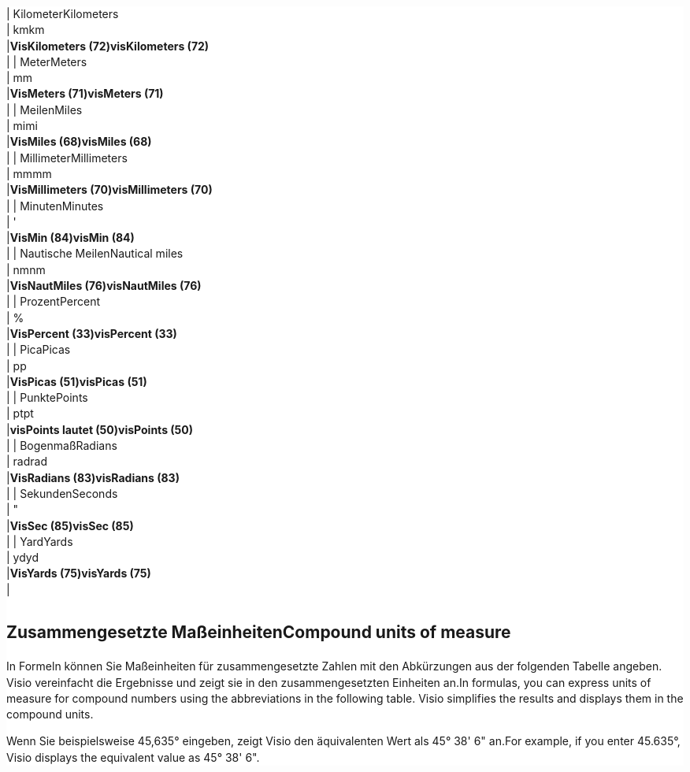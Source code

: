 | <span data-ttu-id="d2c7d-152">Kilometer</span><span class="sxs-lookup"><span data-stu-id="d2c7d-152">Kilometers</span></span>  <br/> | <span data-ttu-id="d2c7d-153">km</span><span class="sxs-lookup"><span data-stu-id="d2c7d-153">km</span></span>  <br/> |<span data-ttu-id="d2c7d-154">**VisKilometers (72)**</span><span class="sxs-lookup"><span data-stu-id="d2c7d-154">**visKilometers (72)**</span></span> <br/> |
| <span data-ttu-id="d2c7d-155">Meter</span><span class="sxs-lookup"><span data-stu-id="d2c7d-155">Meters</span></span>  <br/> | <span data-ttu-id="d2c7d-156">m</span><span class="sxs-lookup"><span data-stu-id="d2c7d-156">m</span></span>  <br/> |<span data-ttu-id="d2c7d-157">**VisMeters (71)**</span><span class="sxs-lookup"><span data-stu-id="d2c7d-157">**visMeters (71)**</span></span> <br/> |
| <span data-ttu-id="d2c7d-158">Meilen</span><span class="sxs-lookup"><span data-stu-id="d2c7d-158">Miles</span></span>  <br/> | <span data-ttu-id="d2c7d-159">mi</span><span class="sxs-lookup"><span data-stu-id="d2c7d-159">mi</span></span>  <br/> |<span data-ttu-id="d2c7d-160">**VisMiles (68)**</span><span class="sxs-lookup"><span data-stu-id="d2c7d-160">**visMiles (68)**</span></span> <br/> |
| <span data-ttu-id="d2c7d-161">Millimeter</span><span class="sxs-lookup"><span data-stu-id="d2c7d-161">Millimeters</span></span>  <br/> | <span data-ttu-id="d2c7d-162">mm</span><span class="sxs-lookup"><span data-stu-id="d2c7d-162">mm</span></span>  <br/> |<span data-ttu-id="d2c7d-163">**VisMillimeters (70)**</span><span class="sxs-lookup"><span data-stu-id="d2c7d-163">**visMillimeters (70)**</span></span> <br/> |
| <span data-ttu-id="d2c7d-164">Minuten</span><span class="sxs-lookup"><span data-stu-id="d2c7d-164">Minutes</span></span>  <br/> | <span data-ttu-id="d2c7d-165">'</span><span class="sxs-lookup"><span data-stu-id="d2c7d-165"></span></span>  <br/> |<span data-ttu-id="d2c7d-166">**VisMin (84)**</span><span class="sxs-lookup"><span data-stu-id="d2c7d-166">**visMin (84)**</span></span> <br/> |
| <span data-ttu-id="d2c7d-167">Nautische Meilen</span><span class="sxs-lookup"><span data-stu-id="d2c7d-167">Nautical miles</span></span>  <br/> | <span data-ttu-id="d2c7d-168">nm</span><span class="sxs-lookup"><span data-stu-id="d2c7d-168">nm</span></span>  <br/> |<span data-ttu-id="d2c7d-169">**VisNautMiles (76)**</span><span class="sxs-lookup"><span data-stu-id="d2c7d-169">**visNautMiles (76)**</span></span> <br/> |
| <span data-ttu-id="d2c7d-170">Prozent</span><span class="sxs-lookup"><span data-stu-id="d2c7d-170">Percent</span></span>  <br/> | %  <br/> |<span data-ttu-id="d2c7d-171">**VisPercent (33)**</span><span class="sxs-lookup"><span data-stu-id="d2c7d-171">**visPercent (33)**</span></span> <br/> |
| <span data-ttu-id="d2c7d-172">Pica</span><span class="sxs-lookup"><span data-stu-id="d2c7d-172">Picas</span></span>  <br/> | <span data-ttu-id="d2c7d-173">p</span><span class="sxs-lookup"><span data-stu-id="d2c7d-173">p</span></span>  <br/> |<span data-ttu-id="d2c7d-174">**VisPicas (51)**</span><span class="sxs-lookup"><span data-stu-id="d2c7d-174">**visPicas (51)**</span></span> <br/> |
| <span data-ttu-id="d2c7d-175">Punkte</span><span class="sxs-lookup"><span data-stu-id="d2c7d-175">Points</span></span>  <br/> | <span data-ttu-id="d2c7d-176">pt</span><span class="sxs-lookup"><span data-stu-id="d2c7d-176">pt</span></span>  <br/> |<span data-ttu-id="d2c7d-177">**visPoints lautet (50)**</span><span class="sxs-lookup"><span data-stu-id="d2c7d-177">**visPoints (50)**</span></span> <br/> |
| <span data-ttu-id="d2c7d-178">Bogenmaß</span><span class="sxs-lookup"><span data-stu-id="d2c7d-178">Radians</span></span>  <br/> | <span data-ttu-id="d2c7d-179">rad</span><span class="sxs-lookup"><span data-stu-id="d2c7d-179">rad</span></span>  <br/> |<span data-ttu-id="d2c7d-180">**VisRadians (83)**</span><span class="sxs-lookup"><span data-stu-id="d2c7d-180">**visRadians (83)**</span></span> <br/> |
| <span data-ttu-id="d2c7d-181">Sekunden</span><span class="sxs-lookup"><span data-stu-id="d2c7d-181">Seconds</span></span>  <br/> | <span data-ttu-id="d2c7d-182">"</span><span class="sxs-lookup"><span data-stu-id="d2c7d-182"></span></span>  <br/> |<span data-ttu-id="d2c7d-183">**VisSec (85)**</span><span class="sxs-lookup"><span data-stu-id="d2c7d-183">**visSec (85)**</span></span> <br/> |
| <span data-ttu-id="d2c7d-184">Yard</span><span class="sxs-lookup"><span data-stu-id="d2c7d-184">Yards</span></span>  <br/> | <span data-ttu-id="d2c7d-185">yd</span><span class="sxs-lookup"><span data-stu-id="d2c7d-185">yd</span></span>  <br/> |<span data-ttu-id="d2c7d-186">**VisYards (75)**</span><span class="sxs-lookup"><span data-stu-id="d2c7d-186">**visYards (75)**</span></span> <br/> |
   
## <a name="compound-units-of-measure"></a><span data-ttu-id="d2c7d-187">Zusammengesetzte Maßeinheiten</span><span class="sxs-lookup"><span data-stu-id="d2c7d-187">Compound units of measure</span></span>

<span data-ttu-id="d2c7d-p103">In Formeln können Sie Maßeinheiten für zusammengesetzte Zahlen mit den Abkürzungen aus der folgenden Tabelle angeben. Visio vereinfacht die Ergebnisse und zeigt sie in den zusammengesetzten Einheiten an.</span><span class="sxs-lookup"><span data-stu-id="d2c7d-p103">In formulas, you can express units of measure for compound numbers using the abbreviations in the following table. Visio simplifies the results and displays them in the compound units.</span></span>
  
<span data-ttu-id="d2c7d-190">Wenn Sie beispielsweise 45,635° eingeben, zeigt Visio den äquivalenten Wert als 45° 38' 6" an.</span><span class="sxs-lookup"><span data-stu-id="d2c7d-190">For example, if you enter 45.635°, Visio displays the equivalent value as 45° 38' 6".</span></span>
  